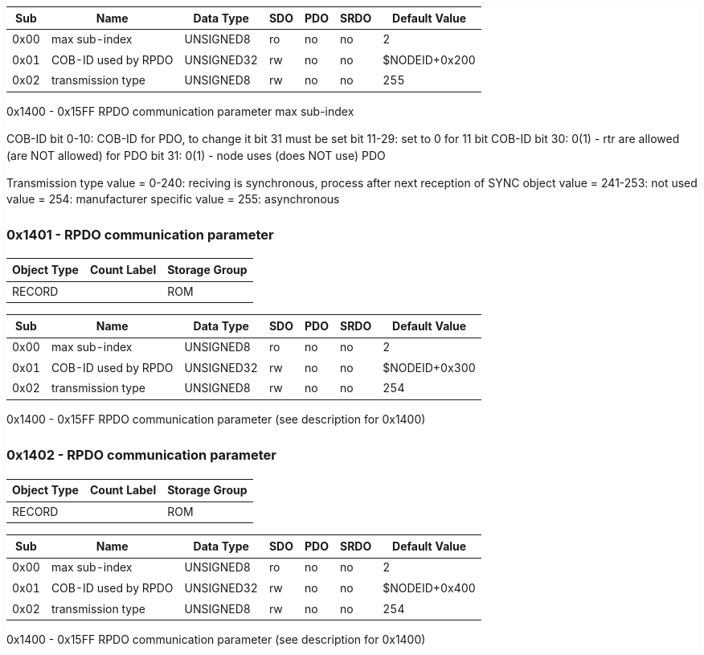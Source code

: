 | Sub  | Name                  | Data Type  | SDO | PDO | SRDO | Default Value |
| ---- | --------------------- | ---------- | --- | --- | ---- | ------------- |
| 0x00 | max sub-index         | UNSIGNED8  | ro  | no  | no   | 2             |
| 0x01 | COB-ID used by RPDO   | UNSIGNED32 | rw  | no  | no   | $NODEID+0x200 |
| 0x02 | transmission type     | UNSIGNED8  | rw  | no  | no   | 255           |

0x1400 - 0x15FF RPDO communication parameter
max sub-index

COB-ID
bit  0-10: COB-ID for PDO, to change it bit 31 must be set
bit 11-29: set to 0 for 11 bit COB-ID
bit 30:    0(1) - rtr are allowed (are NOT allowed) for PDO
bit 31:    0(1) - node uses (does NOT use) PDO

Transmission type
value = 0-240:   reciving is synchronous, process after next reception of SYNC object
value = 241-253: not used
value = 254:     manufacturer specific
value = 255:     asynchronous

### 0x1401 - RPDO communication parameter
| Object Type | Count Label    | Storage Group  |
| ----------- | -------------- | -------------- |
| RECORD      |                | ROM            |

| Sub  | Name                  | Data Type  | SDO | PDO | SRDO | Default Value |
| ---- | --------------------- | ---------- | --- | --- | ---- | ------------- |
| 0x00 | max sub-index         | UNSIGNED8  | ro  | no  | no   | 2             |
| 0x01 | COB-ID used by RPDO   | UNSIGNED32 | rw  | no  | no   | $NODEID+0x300 |
| 0x02 | transmission type     | UNSIGNED8  | rw  | no  | no   | 254           |

0x1400 - 0x15FF RPDO communication parameter (see description for 0x1400)

### 0x1402 - RPDO communication parameter
| Object Type | Count Label    | Storage Group  |
| ----------- | -------------- | -------------- |
| RECORD      |                | ROM            |

| Sub  | Name                  | Data Type  | SDO | PDO | SRDO | Default Value |
| ---- | --------------------- | ---------- | --- | --- | ---- | ------------- |
| 0x00 | max sub-index         | UNSIGNED8  | ro  | no  | no   | 2             |
| 0x01 | COB-ID used by RPDO   | UNSIGNED32 | rw  | no  | no   | $NODEID+0x400 |
| 0x02 | transmission type     | UNSIGNED8  | rw  | no  | no   | 254           |

0x1400 - 0x15FF RPDO communication parameter (see description for 0x1400)

